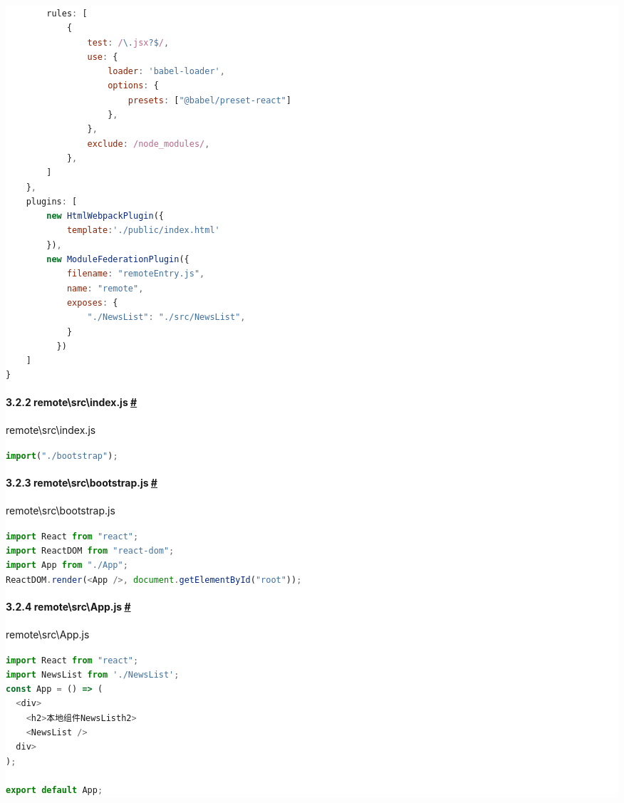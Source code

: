 ```js
        rules: [
            {
                test: /\.jsx?$/,
                use: {
                    loader: 'babel-loader',
                    options: {
                        presets: ["@babel/preset-react"]
                    },
                },
                exclude: /node_modules/,
            },
        ]
    },
    plugins: [
        new HtmlWebpackPlugin({
            template:'./public/index.html'
        }),
        new ModuleFederationPlugin({
            filename: "remoteEntry.js",
            name: "remote",
            exposes: {
                "./NewsList": "./src/NewsList",
            }
          })
    ]
}
```

#### 3.2.2 remote\src\index.js [#](#t7322-remotesrcindexjs)

remote\src\index.js

```js
import("./bootstrap");
```

#### 3.2.3 remote\src\bootstrap.js [#](#t8323-remotesrcbootstrapjs)

remote\src\bootstrap.js

```js
import React from "react";
import ReactDOM from "react-dom";
import App from "./App";
ReactDOM.render(<App />, document.getElementById("root"));
```

#### 3.2.4 remote\src\App.js [#](#t9324-remotesrcappjs)

remote\src\App.js

```js
import React from "react";
import NewsList from './NewsList';
const App = () => (
  <div>
    <h2>本地组件NewsListh2>
    <NewsList />
  div>
);

export default App;
```
